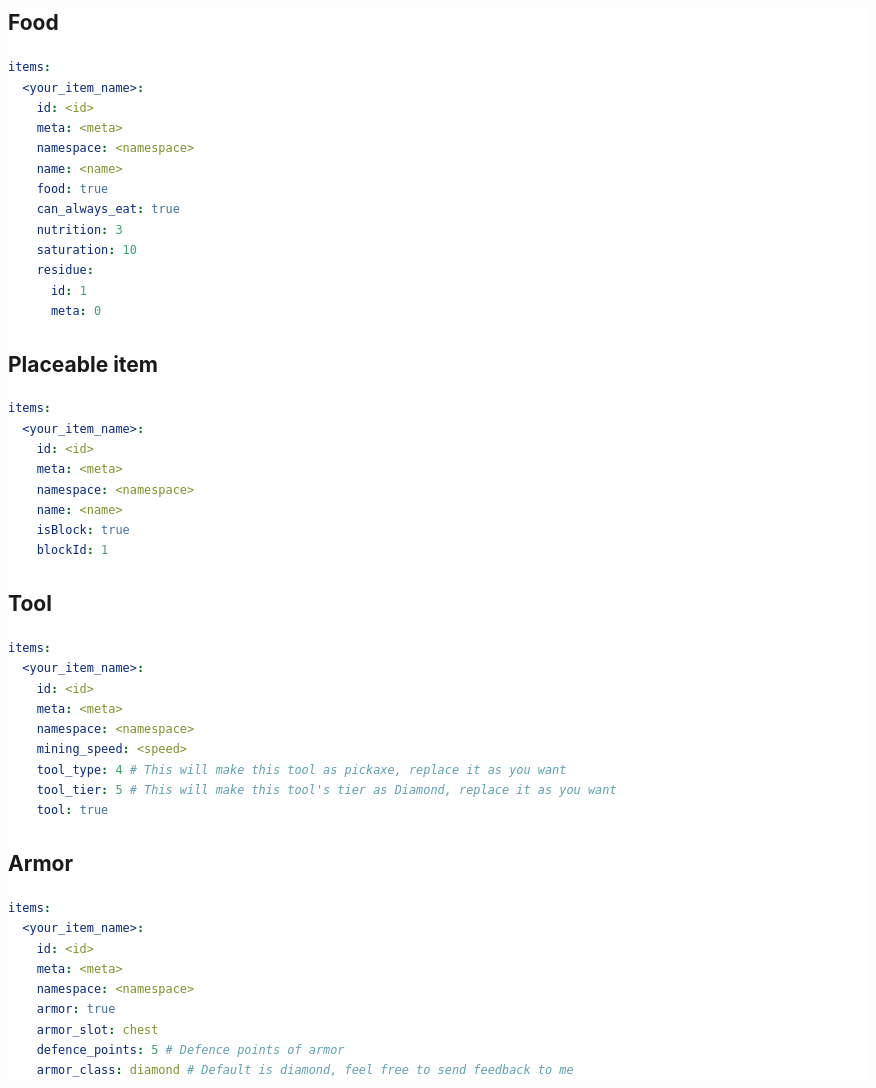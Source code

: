 ## Food

```yaml
items:
  <your_item_name>:
    id: <id>
    meta: <meta>
    namespace: <namespace>
    name: <name>
    food: true
    can_always_eat: true
    nutrition: 3
    saturation: 10
    residue:
      id: 1
      meta: 0
```

## Placeable item

```yaml
items:
  <your_item_name>:
    id: <id>
    meta: <meta>
    namespace: <namespace>
    name: <name>
    isBlock: true
    blockId: 1
```

## Tool

```yaml
items:
  <your_item_name>:
    id: <id>
    meta: <meta>
    namespace: <namespace>
    mining_speed: <speed>
    tool_type: 4 # This will make this tool as pickaxe, replace it as you want
    tool_tier: 5 # This will make this tool's tier as Diamond, replace it as you want
    tool: true
```

## Armor

```yaml
items:
  <your_item_name>:
    id: <id>
    meta: <meta>
    namespace: <namespace>
    armor: true
    armor_slot: chest
    defence_points: 5 # Defence points of armor
    armor_class: diamond # Default is diamond, feel free to send feedback to me
```